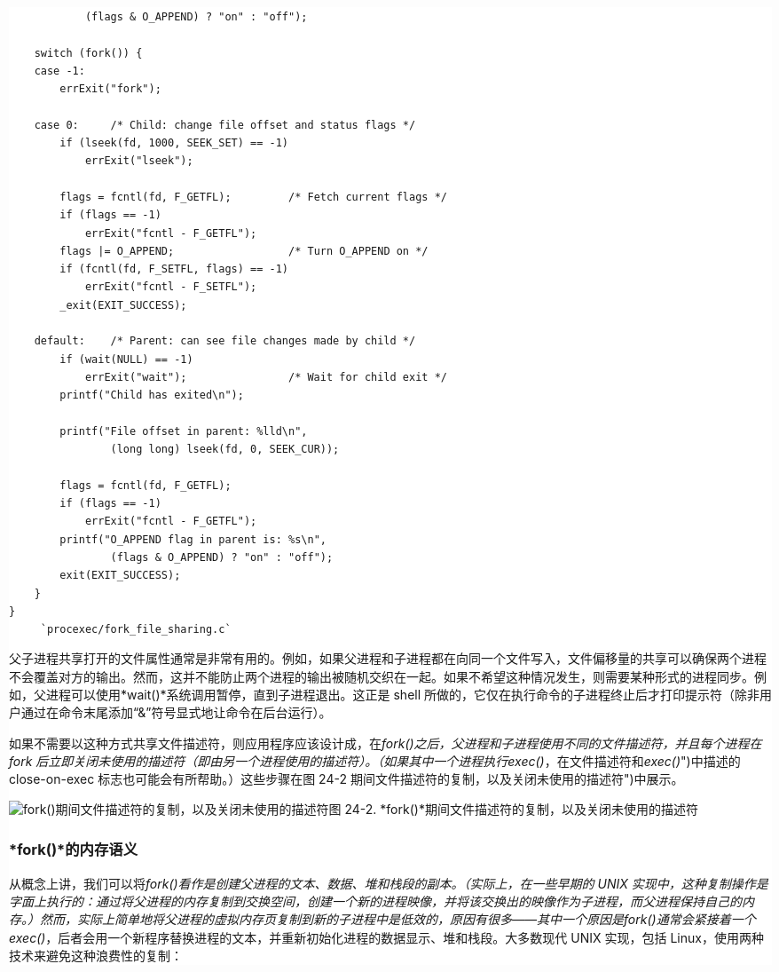 ```
            (flags & O_APPEND) ? "on" : "off");

    switch (fork()) {
    case -1:
        errExit("fork");

    case 0:     /* Child: change file offset and status flags */
        if (lseek(fd, 1000, SEEK_SET) == -1)
            errExit("lseek");

        flags = fcntl(fd, F_GETFL);         /* Fetch current flags */
        if (flags == -1)
            errExit("fcntl - F_GETFL");
        flags |= O_APPEND;                  /* Turn O_APPEND on */
        if (fcntl(fd, F_SETFL, flags) == -1)
            errExit("fcntl - F_SETFL");
        _exit(EXIT_SUCCESS);

    default:    /* Parent: can see file changes made by child */
        if (wait(NULL) == -1)
            errExit("wait");                /* Wait for child exit */
        printf("Child has exited\n");

        printf("File offset in parent: %lld\n",
                (long long) lseek(fd, 0, SEEK_CUR));

        flags = fcntl(fd, F_GETFL);
        if (flags == -1)
            errExit("fcntl - F_GETFL");
        printf("O_APPEND flag in parent is: %s\n",
                (flags & O_APPEND) ? "on" : "off");
        exit(EXIT_SUCCESS);
    }
}
     `procexec/fork_file_sharing.c`
```

父子进程共享打开的文件属性通常是非常有用的。例如，如果父进程和子进程都在向同一个文件写入，文件偏移量的共享可以确保两个进程不会覆盖对方的输出。然而，这并不能防止两个进程的输出被随机交织在一起。如果不希望这种情况发生，则需要某种形式的进程同步。例如，父进程可以使用*wait()*系统调用暂停，直到子进程退出。这正是 shell 所做的，它仅在执行命令的子进程终止后才打印提示符（除非用户通过在命令末尾添加“&”符号显式地让命令在后台运行）。

如果不需要以这种方式共享文件描述符，则应用程序应该设计成，在*fork()*之后，父进程和子进程使用不同的文件描述符，并且每个进程在 fork 后立即关闭未使用的描述符（即由另一个进程使用的描述符）。（如果其中一个进程执行*exec()*，在文件描述符和*exec()*")中描述的 close-on-exec 标志也可能会有所帮助。）这些步骤在图 24-2 期间文件描述符的复制，以及关闭未使用的描述符")中展示。

![fork()期间文件描述符的复制，以及关闭未使用的描述符](img/24-2_PROCEXEC-fork-descriptors.png.jpg)图 24-2. *fork()*期间文件描述符的复制，以及关闭未使用的描述符

### *fork()*的内存语义

从概念上讲，我们可以将*fork()*看作是创建父进程的文本、数据、堆和栈段的副本。（实际上，在一些早期的 UNIX 实现中，这种复制操作是字面上执行的：通过将父进程的内存复制到交换空间，创建一个新的进程映像，并将该交换出的映像作为子进程，而父进程保持自己的内存。）然而，实际上简单地将父进程的虚拟内存页复制到新的子进程中是低效的，原因有很多——其中一个原因是*fork()*通常会紧接着一个*exec()*，后者会用一个新程序替换进程的文本，并重新初始化进程的数据显示、堆和栈段。大多数现代 UNIX 实现，包括 Linux，使用两种技术来避免这种浪费性的复制：
